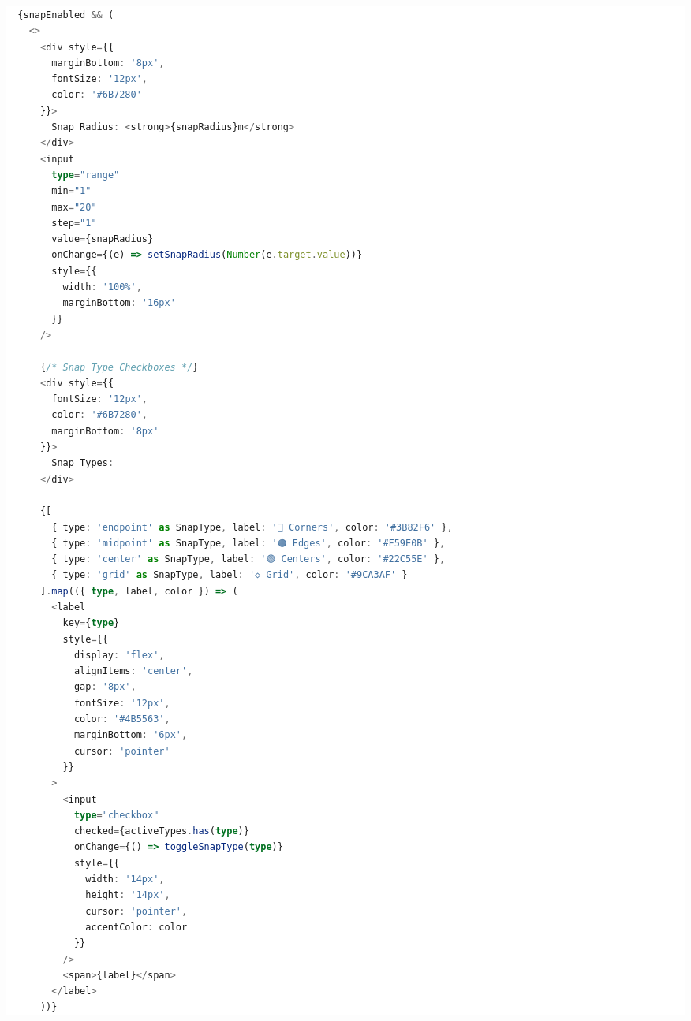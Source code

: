    ```typescript
     {snapEnabled && (
       <>
         <div style={{
           marginBottom: '8px',
           fontSize: '12px',
           color: '#6B7280'
         }}>
           Snap Radius: <strong>{snapRadius}m</strong>
         </div>
         <input
           type="range"
           min="1"
           max="20"
           step="1"
           value={snapRadius}
           onChange={(e) => setSnapRadius(Number(e.target.value))}
           style={{
             width: '100%',
             marginBottom: '16px'
           }}
         />

         {/* Snap Type Checkboxes */}
         <div style={{
           fontSize: '12px',
           color: '#6B7280',
           marginBottom: '8px'
         }}>
           Snap Types:
         </div>

         {[
           { type: 'endpoint' as SnapType, label: '🔵 Corners', color: '#3B82F6' },
           { type: 'midpoint' as SnapType, label: '🟠 Edges', color: '#F59E0B' },
           { type: 'center' as SnapType, label: '🟢 Centers', color: '#22C55E' },
           { type: 'grid' as SnapType, label: '◇ Grid', color: '#9CA3AF' }
         ].map(({ type, label, color }) => (
           <label
             key={type}
             style={{
               display: 'flex',
               alignItems: 'center',
               gap: '8px',
               fontSize: '12px',
               color: '#4B5563',
               marginBottom: '6px',
               cursor: 'pointer'
             }}
           >
             <input
               type="checkbox"
               checked={activeTypes.has(type)}
               onChange={() => toggleSnapType(type)}
               style={{
                 width: '14px',
                 height: '14px',
                 cursor: 'pointer',
                 accentColor: color
               }}
             />
             <span>{label}</span>
           </label>
         ))}
   ```